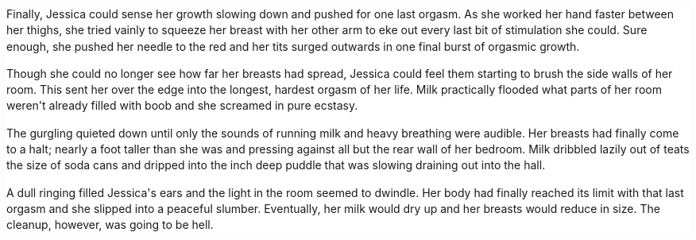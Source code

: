 Finally, Jessica could sense her growth slowing down and pushed for one
last orgasm. As she worked her hand faster between her thighs, she tried
vainly to squeeze her breast with her other arm to eke out every last
bit of stimulation she could. Sure enough, she pushed her needle to the
red and her tits surged outwards in one final burst of orgasmic growth.

Though she could no longer see how far her breasts had spread, Jessica
could feel them starting to brush the side walls of her room. This sent
her over the edge into the longest, hardest orgasm of her life. Milk
practically flooded what parts of her room weren't already filled with
boob and she screamed in pure ecstasy.

The gurgling quieted down until only the sounds of running milk and
heavy breathing were audible. Her breasts had finally come to a halt;
nearly a foot taller than she was and pressing against all but the rear
wall of her bedroom. Milk dribbled lazily out of teats the size of soda
cans and dripped into the inch deep puddle that was slowing draining out
into the hall.

A dull ringing filled Jessica's ears and the light in the room seemed to
dwindle. Her body had finally reached its limit with that last orgasm
and she slipped into a peaceful slumber. Eventually, her milk would dry
up and her breasts would reduce in size. The cleanup, however, was going
to be hell.
